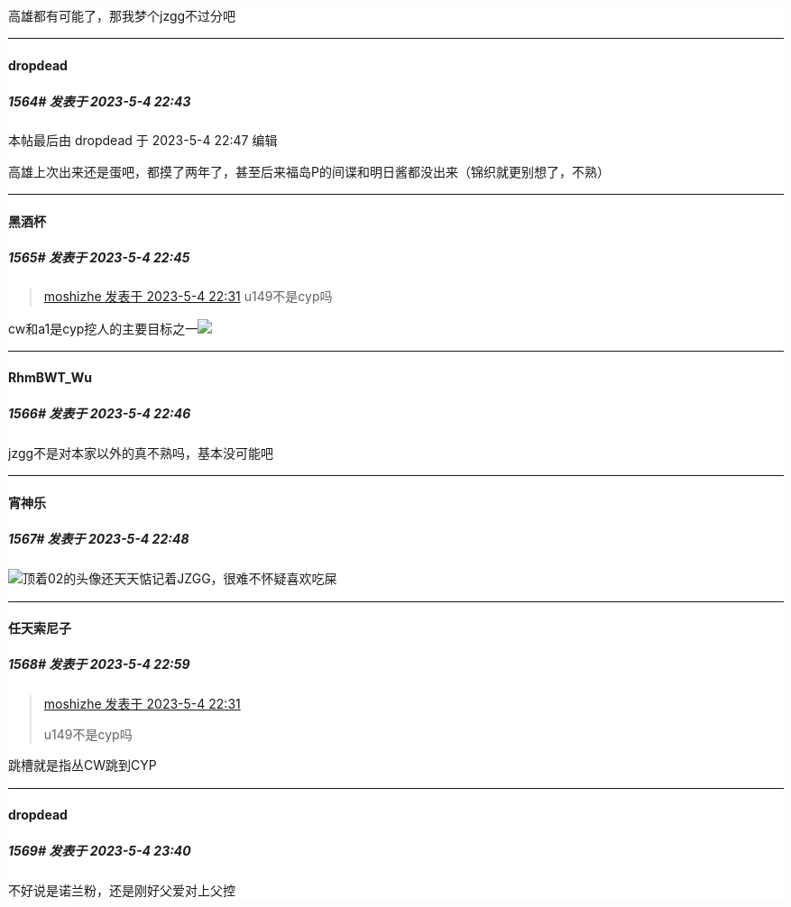 高雄都有可能了，那我梦个jzgg不过分吧


*****

####  dropdead  
##### 1564#       发表于 2023-5-4 22:43

 本帖最后由 dropdead 于 2023-5-4 22:47 编辑 

高雄上次出来还是蛋吧，都摸了两年了，甚至后来福岛P的间谍和明日酱都没出来（锦织就更别想了，不熟）

*****

####  黑酒杯  
##### 1565#       发表于 2023-5-4 22:45

<blockquote><a href="httphttps://bbs.saraba1st.com/2b/forum.php?mod=redirect&amp;goto=findpost&amp;pid=60725200&amp;ptid=2062335" target="_blank">moshizhe 发表于 2023-5-4 22:31</a>
u149不是cyp吗</blockquote>
cw和a1是cyp挖人的主要目标之一<img src="https://static.saraba1st.com/image/smiley/face2017/067.png" referrerpolicy="no-referrer">

*****

####  RhmBWT_Wu  
##### 1566#       发表于 2023-5-4 22:46

jzgg不是对本家以外的真不熟吗，基本没可能吧

*****

####  宵神乐  
##### 1567#       发表于 2023-5-4 22:48

<img src="https://static.saraba1st.com/image/smiley/face2017/037.png" referrerpolicy="no-referrer">顶着02的头像还天天惦记着JZGG，很难不怀疑喜欢吃屎


*****

####  任天索尼子  
##### 1568#       发表于 2023-5-4 22:59

<blockquote><a href="httphttps://bbs.saraba1st.com/2b/forum.php?mod=redirect&amp;goto=findpost&amp;pid=60725200&amp;ptid=2062335" target="_blank">moshizhe 发表于 2023-5-4 22:31</a>

u149不是cyp吗</blockquote>
跳槽就是指丛CW跳到CYP


*****

####  dropdead  
##### 1569#       发表于 2023-5-4 23:40

不好说是诺兰粉，还是刚好父爱对上父控
